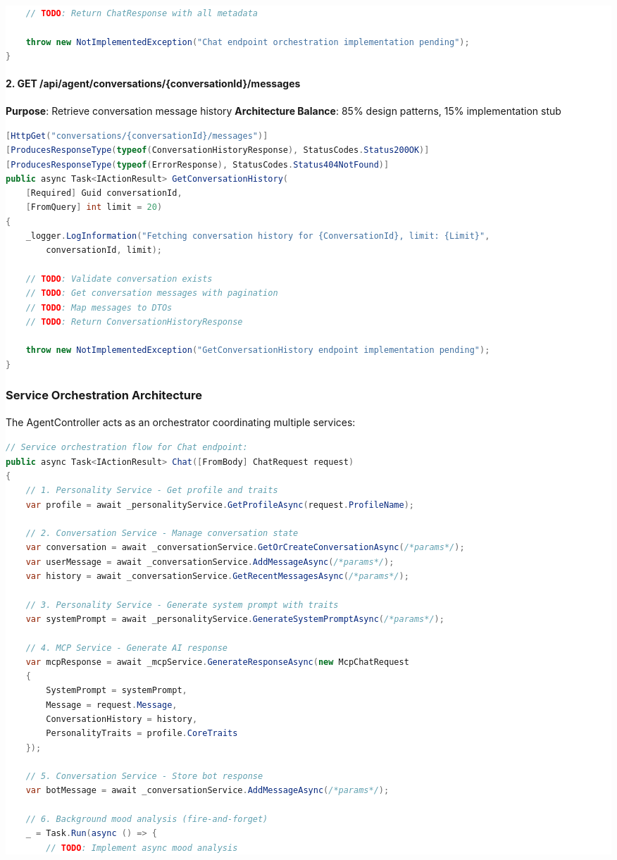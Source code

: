 ```csharp
    // TODO: Return ChatResponse with all metadata

    throw new NotImplementedException("Chat endpoint orchestration implementation pending");
}
```

#### 2. GET /api/agent/conversations/{conversationId}/messages
**Purpose**: Retrieve conversation message history
**Architecture Balance**: 85% design patterns, 15% implementation stub

```csharp
[HttpGet("conversations/{conversationId}/messages")]
[ProducesResponseType(typeof(ConversationHistoryResponse), StatusCodes.Status200OK)]
[ProducesResponseType(typeof(ErrorResponse), StatusCodes.Status404NotFound)]
public async Task<IActionResult> GetConversationHistory(
    [Required] Guid conversationId,
    [FromQuery] int limit = 20)
{
    _logger.LogInformation("Fetching conversation history for {ConversationId}, limit: {Limit}", 
        conversationId, limit);

    // TODO: Validate conversation exists
    // TODO: Get conversation messages with pagination
    // TODO: Map messages to DTOs
    // TODO: Return ConversationHistoryResponse

    throw new NotImplementedException("GetConversationHistory endpoint implementation pending");
}
```

### Service Orchestration Architecture

The AgentController acts as an orchestrator coordinating multiple services:

```csharp
// Service orchestration flow for Chat endpoint:
public async Task<IActionResult> Chat([FromBody] ChatRequest request)
{
    // 1. Personality Service - Get profile and traits
    var profile = await _personalityService.GetProfileAsync(request.ProfileName);
    
    // 2. Conversation Service - Manage conversation state  
    var conversation = await _conversationService.GetOrCreateConversationAsync(/*params*/);
    var userMessage = await _conversationService.AddMessageAsync(/*params*/);
    var history = await _conversationService.GetRecentMessagesAsync(/*params*/);
    
    // 3. Personality Service - Generate system prompt with traits
    var systemPrompt = await _personalityService.GenerateSystemPromptAsync(/*params*/);
    
    // 4. MCP Service - Generate AI response
    var mcpResponse = await _mcpService.GenerateResponseAsync(new McpChatRequest
    {
        SystemPrompt = systemPrompt,
        Message = request.Message,
        ConversationHistory = history,
        PersonalityTraits = profile.CoreTraits
    });
    
    // 5. Conversation Service - Store bot response
    var botMessage = await _conversationService.AddMessageAsync(/*params*/);
    
    // 6. Background mood analysis (fire-and-forget)
    _ = Task.Run(async () => {
        // TODO: Implement async mood analysis
```